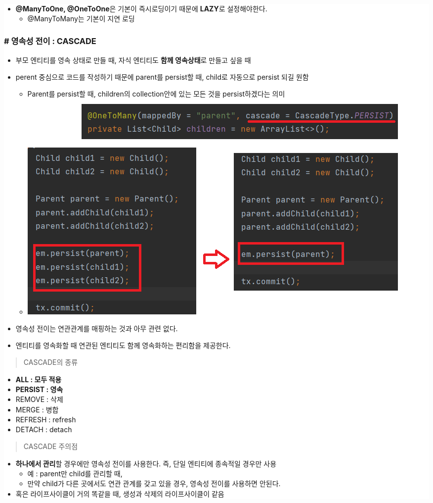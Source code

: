 * **@ManyToOne, @OneToOne**은 기본이 즉시로딩이기 때문에 **LAZY**로 설정해야한다. 
  * @ManyToMany는 기본이 지연 로딩



### # 영속성 전이 : CASCADE

* 부모 엔티티를 영속 상태로 만들 때, 자식 엔티티도 **함께 영속상태**로 만들고 싶을 때
* perent 중심으로 코드를 작성하기 때문에 parent를 persist할 때, child로 자동으로 persist 되길 원함
  * Parent를 persist할 때, children의 collection안에 있는 모든 것을 persist하겠다는 의미
  * <img src = "./img_함희원/13.png">

* 영속성 전이는 연관관계를 매핑하는 것과 아무 관련 없다.
* 엔티티를 영속화할 때 연관된 엔티티도 함께 영속화하는 편리함을 제공한다.



> CASCADE의 종류

* **ALL : 모두 적용**
* **PERSIST : 영속**
* REMOVE : 삭제
* MERGE : 병합
* REFRESH : refresh
* DETACH : detach



> CASCADE 주의점

* **하나에서 관리**할 경우에만 영속성 전이를 사용한다. 즉, 단일 엔티티에 종속적일 경우만 사용
  * 예 : parent만 child를 관리할 때, 
  * 만약 child가 다른 곳에서도 연관 관계를 갖고 있을 경우, 영속성 전이를 사용하면 안된다.  
* 혹은 라이프사이클이 거의 똑같을 때, 생성과 삭제의 라이프사이클이 같음
